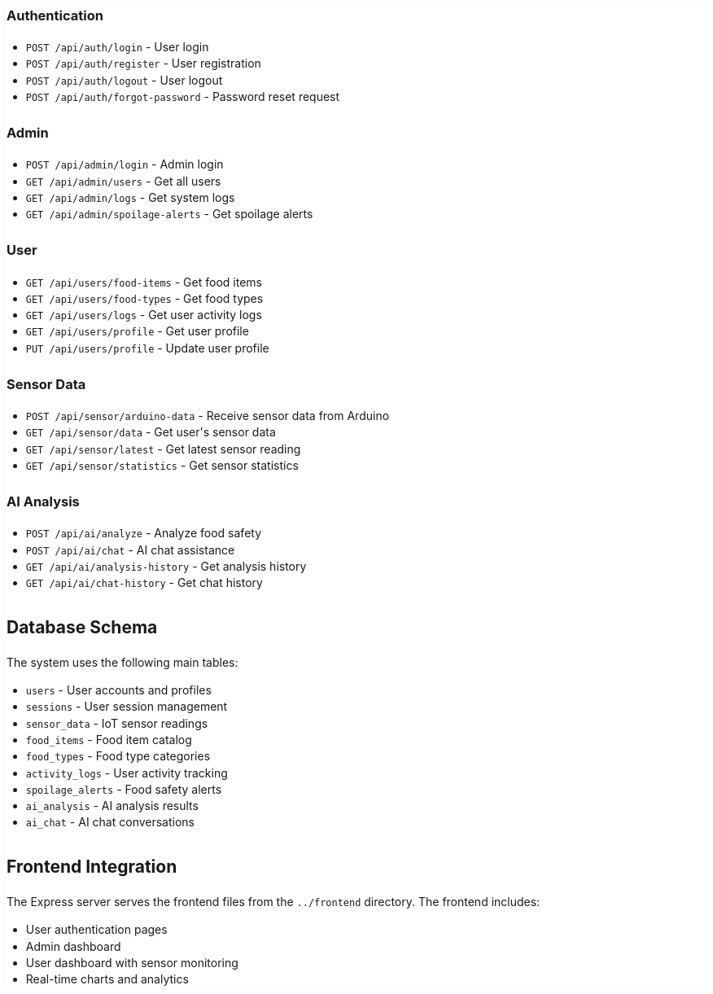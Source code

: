 ### Authentication
- `POST /api/auth/login` - User login
- `POST /api/auth/register` - User registration
- `POST /api/auth/logout` - User logout
- `POST /api/auth/forgot-password` - Password reset request

### Admin
- `POST /api/admin/login` - Admin login
- `GET /api/admin/users` - Get all users
- `GET /api/admin/logs` - Get system logs
- `GET /api/admin/spoilage-alerts` - Get spoilage alerts

### User
- `GET /api/users/food-items` - Get food items
- `GET /api/users/food-types` - Get food types
- `GET /api/users/logs` - Get user activity logs
- `GET /api/users/profile` - Get user profile
- `PUT /api/users/profile` - Update user profile

### Sensor Data
- `POST /api/sensor/arduino-data` - Receive sensor data from Arduino
- `GET /api/sensor/data` - Get user's sensor data
- `GET /api/sensor/latest` - Get latest sensor reading
- `GET /api/sensor/statistics` - Get sensor statistics

### AI Analysis
- `POST /api/ai/analyze` - Analyze food safety
- `POST /api/ai/chat` - AI chat assistance
- `GET /api/ai/analysis-history` - Get analysis history
- `GET /api/ai/chat-history` - Get chat history

## Database Schema

The system uses the following main tables:
- `users` - User accounts and profiles
- `sessions` - User session management
- `sensor_data` - IoT sensor readings
- `food_items` - Food item catalog
- `food_types` - Food type categories
- `activity_logs` - User activity tracking
- `spoilage_alerts` - Food safety alerts
- `ai_analysis` - AI analysis results
- `ai_chat` - AI chat conversations

## Frontend Integration

The Express server serves the frontend files from the `../frontend` directory. The frontend includes:
- User authentication pages
- Admin dashboard
- User dashboard with sensor monitoring
- Real-time charts and analytics
